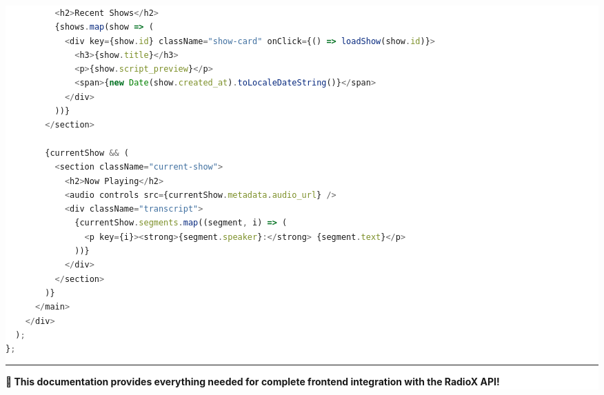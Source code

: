 ```typescript
          <h2>Recent Shows</h2>
          {shows.map(show => (
            <div key={show.id} className="show-card" onClick={() => loadShow(show.id)}>
              <h3>{show.title}</h3>
              <p>{show.script_preview}</p>
              <span>{new Date(show.created_at).toLocaleDateString()}</span>
            </div>
          ))}
        </section>

        {currentShow && (
          <section className="current-show">
            <h2>Now Playing</h2>
            <audio controls src={currentShow.metadata.audio_url} />
            <div className="transcript">
              {currentShow.segments.map((segment, i) => (
                <p key={i}><strong>{segment.speaker}:</strong> {segment.text}</p>
              ))}
            </div>
          </section>
        )}
      </main>
    </div>
  );
};
```

---

**🎯 This documentation provides everything needed for complete frontend integration with the RadioX API!** 